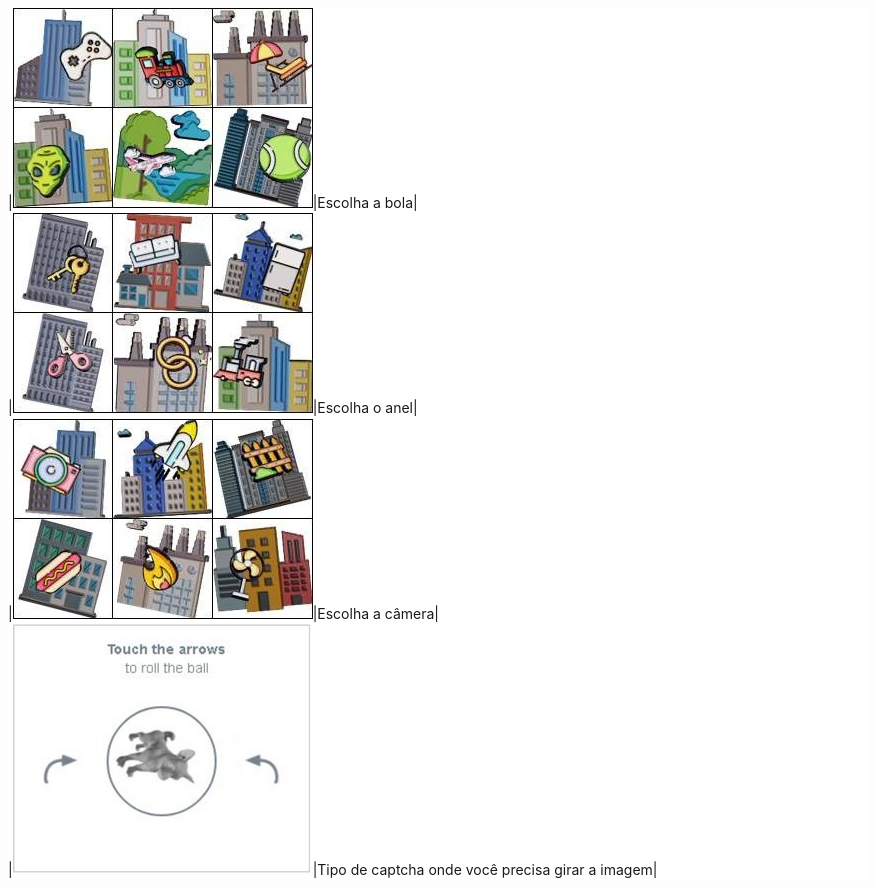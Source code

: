 |![](Funcaptcha-task-types/ball.jpg)|Escolha a bola|  
|![](Funcaptcha-task-types/ring.jpg)|Escolha o anel|  
|![](Funcaptcha-task-types/camera.jpg)|Escolha a câmera|  
|![](Funcaptcha-task-types/rotate-image.png)|Tipo de captcha onde você precisa girar a imagem|  